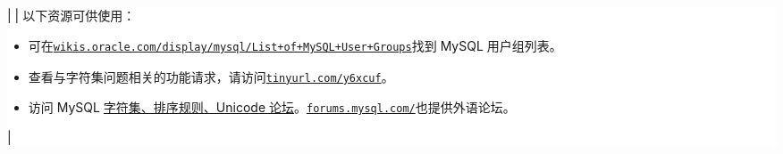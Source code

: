 |  | 以下资源可供使用：

+   可在[`wikis.oracle.com/display/mysql/List+of+MySQL+User+Groups`](https://wikis.oracle.com/display/mysql/List+of+MySQL+User+Groups)找到 MySQL 用户组列表。

+   查看与字符集问题相关的功能请求，请访问[`tinyurl.com/y6xcuf`](http://tinyurl.com/y6xcuf)。

+   访问 MySQL [字符集、排序规则、Unicode 论坛](https://forums.mysql.com/list.php?103)。[`forums.mysql.com/`](http://forums.mysql.com/)也提供外语论坛。

|
